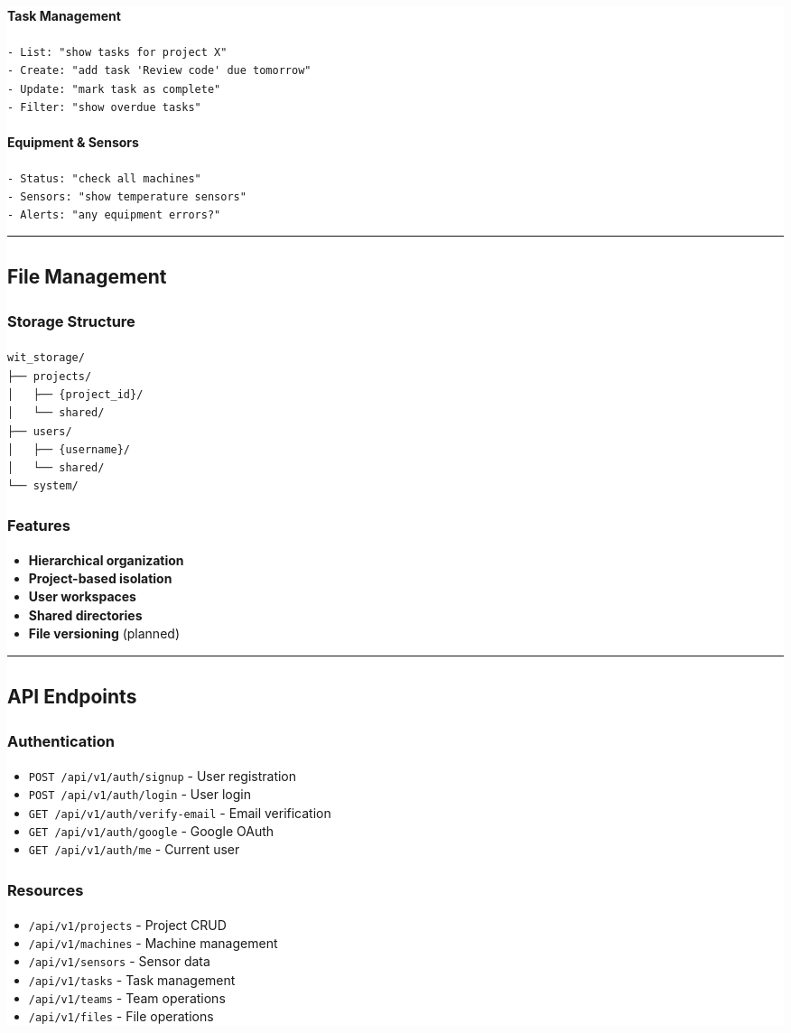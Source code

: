 #### Task Management
```
- List: "show tasks for project X"
- Create: "add task 'Review code' due tomorrow"
- Update: "mark task as complete"
- Filter: "show overdue tasks"
```

#### Equipment & Sensors
```
- Status: "check all machines"
- Sensors: "show temperature sensors"
- Alerts: "any equipment errors?"
```

---

## File Management

### Storage Structure
```
wit_storage/
├── projects/
│   ├── {project_id}/
│   └── shared/
├── users/
│   ├── {username}/
│   └── shared/
└── system/
```

### Features
- **Hierarchical organization**
- **Project-based isolation**
- **User workspaces**
- **Shared directories**
- **File versioning** (planned)

---

## API Endpoints

### Authentication
- `POST /api/v1/auth/signup` - User registration
- `POST /api/v1/auth/login` - User login
- `GET /api/v1/auth/verify-email` - Email verification
- `GET /api/v1/auth/google` - Google OAuth
- `GET /api/v1/auth/me` - Current user

### Resources
- `/api/v1/projects` - Project CRUD
- `/api/v1/machines` - Machine management
- `/api/v1/sensors` - Sensor data
- `/api/v1/tasks` - Task management
- `/api/v1/teams` - Team operations
- `/api/v1/files` - File operations
